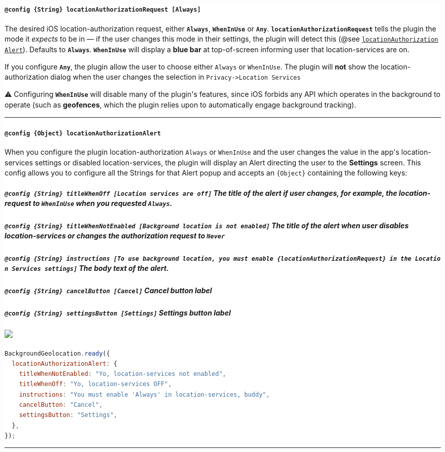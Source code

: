 
#### `@config {String} locationAuthorizationRequest [Always]`

The desired iOS location-authorization request, either **`Always`**, **`WhenInUse`** or **`Any`**. **`locationAuthorizationRequest`** tells the plugin the mode it _expects_ to be in &mdash; if the user changes this mode in their settings, the plugin will detect this (@see [`locationAuthorizationAlert`](#config-object-locationauthorizationalert)). Defaults to **`Always`**. **`WhenInUse`** will display a **blue bar** at top-of-screen informing user that location-services are on.

If you configure **`Any`**, the plugin allow the user to choose either `Always` or `WhenInUse`. The plugin will **not** show the location-authorization dialog when the user changes the selection in `Privacy->Location Services`

:warning: Configuring **`WhenInUse`** will disable many of the plugin's features, since iOS forbids any API which operates in the background to operate (such as **geofences**, which the plugin relies upon to automatically engage background tracking).

---

#### `@config {Object} locationAuthorizationAlert`

When you configure the plugin location-authorization `Always` or `WhenInUse` and the user changes the value in the app's location-services settings or disabled location-services, the plugin will display an Alert directing the user to the **Settings** screen. This config allows you to configure all the Strings for that Alert popup and accepts an `{Object}` containing the following keys:

##### `@config {String} titleWhenOff [Location services are off]` The title of the alert if user changes, for example, the location-request to `WhenInUse` when you requested `Always`.

##### `@config {String} titleWhenNotEnabled [Background location is not enabled]` The title of the alert when user disables location-services or changes the authorization request to `Never`

##### `@config {String} instructions [To use background location, you must enable {locationAuthorizationRequest} in the Location Services settings]` The body text of the alert.

##### `@config {String} cancelButton [Cancel]` Cancel button label

##### `@config {String} settingsButton [Settings]` Settings button label

![](s/wyoaf16buwsw7ed/docs-locationAuthorizationAlert.jpg?dl=1)

```javascript
BackgroundGeolocation.ready({
  locationAuthorizationAlert: {
    titleWhenNotEnabled: "Yo, location-services not enabled",
    titleWhenOff: "Yo, location-services OFF",
    instructions: "You must enable 'Always' in location-services, buddy",
    cancelButton: "Cancel",
    settingsButton: "Settings",
  },
});
```

---